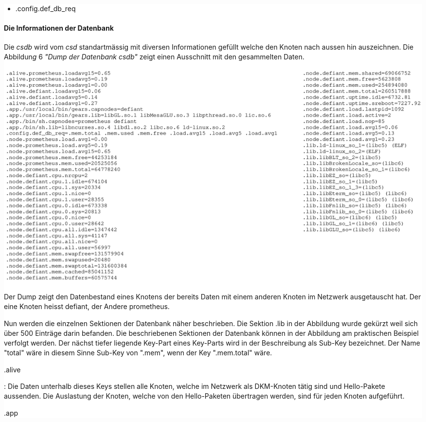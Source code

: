 -   .config.def\_db\_req

#### Die Informationen der Datenbank

Die *csdb* wird vom *csd* standartmässig mit diversen Informationen
gefüllt welche den Knoten nach aussen hin auszeichnen. Die Abbildun*g* 6
*"Dump der Datenbank csdb"* zeigt einen Ausschnitt mit den gesammelten
Daten.

![Dump der Datenbank csdb](pics/db_dump.eps.png)

Der Dump zeigt den Datenbestand eines Knotens der bereits Daten mit
einem anderen Knoten im Netzwerk ausgetauscht hat. Der eine Knoten
heisst defiant, der Andere prometheus.

Nun werden die einzelnen Sektionen der Datenbank näher beschrieben. Die
Sektion .lib in der Abbildung wurde gekürzt weil sich über 500 Einträge
darin befanden. Die beschriebenen Sektionen der Datenbank können in der
Abbildung am praktischen Beispiel verfolgt werden. Der nächst tiefer
liegende Key-Part eines Key-Parts wird in der Beschreibung als Sub-Key
bezeichnet. Der Name "total" wäre in diesem Sinne Sub-Key von ".mem",
wenn der Key ".mem.total" wäre.

.alive

:   Die Daten unterhalb dieses Keys stellen alle Knoten, welche im
    Netzwerk als DKM-Knoten tätig sind und Hello-Pakete aussenden. Die
    Auslastung der Knoten, welche von den Hello-Paketen übertragen
    werden, sind für jeden Knoten aufgeführt.

.app
